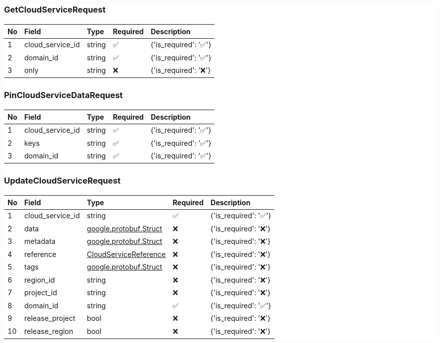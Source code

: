 ### GetCloudServiceRequest
| No | Field | Type | Required | Description |
| :--- | :--- | :--- | :--- | :--- |
| 1 | cloud_service_id |string |✅ |{'is_required': '✅'}|
| 2 | domain_id |string |✅ |{'is_required': '✅'}|
| 3 | only |string |❌ |{'is_required': '❌'}|

### PinCloudServiceDataRequest
| No | Field | Type | Required | Description |
| :--- | :--- | :--- | :--- | :--- |
| 1 | cloud_service_id |string |✅ |{'is_required': '✅'}|
| 2 | keys |string |✅ |{'is_required': '✅'}|
| 3 | domain_id |string |✅ |{'is_required': '✅'}|

### UpdateCloudServiceRequest
| No | Field | Type | Required | Description |
| :--- | :--- | :--- | :--- | :--- |
| 1 | cloud_service_id |string |✅ |{'is_required': '✅'}|
| 2 | data |[google.protobuf.Struct](https://github.com/protocolbuffers/protobuf/blob/master/src/google/protobuf/struct.proto) |❌ |{'is_required': '❌'}|
| 3 | metadata |[google.protobuf.Struct](https://github.com/protocolbuffers/protobuf/blob/master/src/google/protobuf/struct.proto) |❌ |{'is_required': '❌'}|
| 4 | reference |[CloudServiceReference](Cloud-service.md#cloudservicereference) |❌ |{'is_required': '❌'}|
| 5 | tags |[google.protobuf.Struct](https://github.com/protocolbuffers/protobuf/blob/master/src/google/protobuf/struct.proto) |❌ |{'is_required': '❌'}|
| 6 | region_id |string |❌ |{'is_required': '❌'}|
| 7 | project_id |string |❌ |{'is_required': '❌'}|
| 8 | domain_id |string |✅ |{'is_required': '✅'}|
| 9 | release_project |bool |❌ |{'is_required': '❌'}|
| 10 | release_region |bool |❌ |{'is_required': '❌'}|
